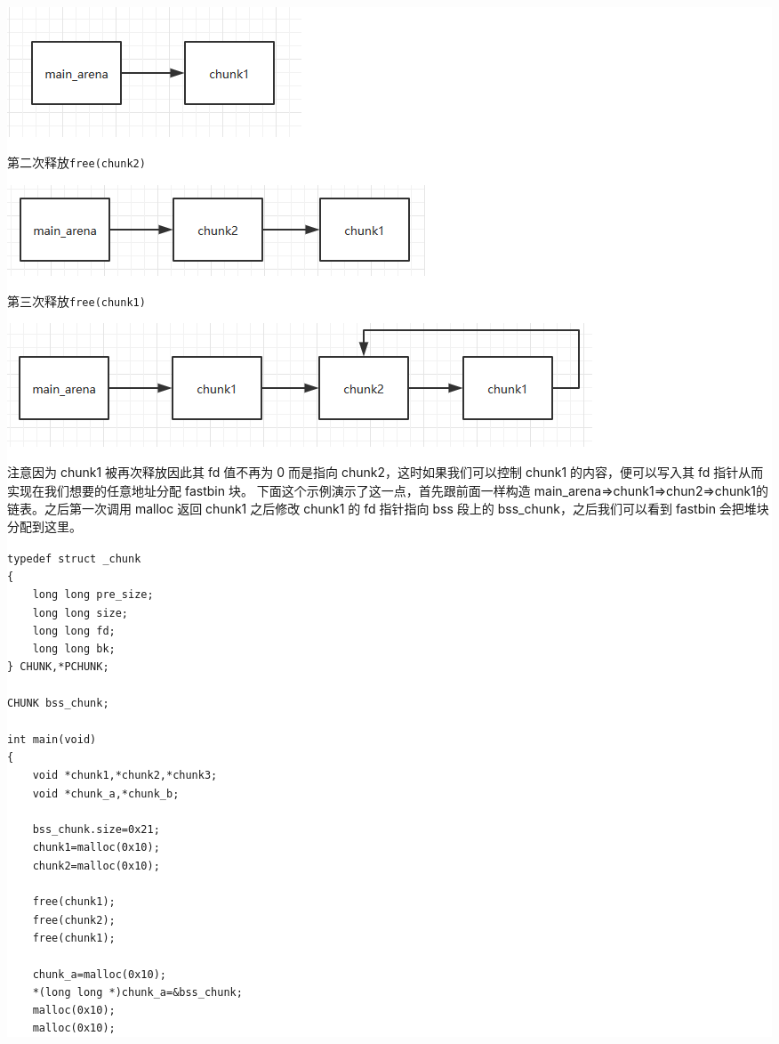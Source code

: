 ![](./figure/fastbin_free_chunk1.png)

第二次释放`free(chunk2)`

![](./figure/fastbin_free_chunk2.png)

第三次释放`free(chunk1)`



![](./figure/fastbin_free_chunk3.png)


注意因为 chunk1 被再次释放因此其 fd 值不再为 0 而是指向 chunk2，这时如果我们可以控制 chunk1 的内容，便可以写入其 fd 指针从而实现在我们想要的任意地址分配 fastbin 块。
下面这个示例演示了这一点，首先跟前面一样构造 main_arena=>chunk1=>chun2=>chunk1的链表。之后第一次调用 malloc 返回 chunk1 之后修改 chunk1 的 fd 指针指向 bss 段上的 bss_chunk，之后我们可以看到 fastbin 会把堆块分配到这里。

```
typedef struct _chunk
{
    long long pre_size;
    long long size;
    long long fd;
    long long bk;
} CHUNK,*PCHUNK;

CHUNK bss_chunk;

int main(void)
{
    void *chunk1,*chunk2,*chunk3;
    void *chunk_a,*chunk_b;

    bss_chunk.size=0x21;
    chunk1=malloc(0x10);
    chunk2=malloc(0x10);

    free(chunk1);
    free(chunk2);
    free(chunk1);

    chunk_a=malloc(0x10);
    *(long long *)chunk_a=&bss_chunk;
    malloc(0x10);
    malloc(0x10);
```